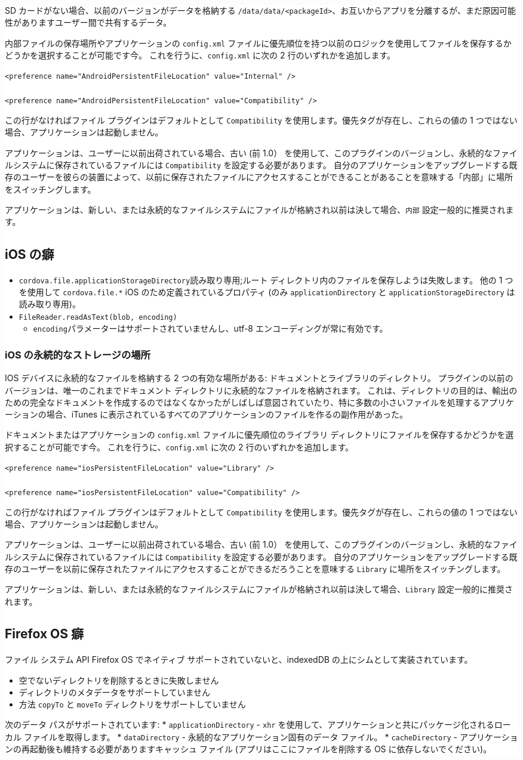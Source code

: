 SD カードがない場合、以前のバージョンがデータを格納する `/data/data/<packageId>`、お互いからアプリを分離するが、まだ原因可能性がありますユーザー間で共有するデータ。

内部ファイルの保存場所やアプリケーションの `config.xml` ファイルに優先順位を持つ以前のロジックを使用してファイルを保存するかどうかを選択することが可能です今。 これを行うに、`config.xml` に次の 2 行のいずれかを追加します。

    <preference name="AndroidPersistentFileLocation" value="Internal" />
    
    <preference name="AndroidPersistentFileLocation" value="Compatibility" />
    

この行がなければファイル プラグインはデフォルトとして `Compatibility` を使用します。優先タグが存在し、これらの値の 1 つではない場合、アプリケーションは起動しません。

アプリケーションは、ユーザーに以前出荷されている場合、古い (前 1.0） を使用して、このプラグインのバージョンし、永続的なファイルシステムに保存されているファイルには `Compatibility` を設定する必要があります。 自分のアプリケーションをアップグレードする既存のユーザーを彼らの装置によって、以前に保存されたファイルにアクセスすることができることがあることを意味する「内部」に場所をスイッチングします。

アプリケーションは、新しい、または永続的なファイルシステムにファイルが格納され以前は決して場合、`内部` 設定一般的に推奨されます。

## iOS の癖

*   `cordova.file.applicationStorageDirectory`読み取り専用;ルート ディレクトリ内のファイルを保存しようは失敗します。 他の 1 つを使用して `cordova.file.*` iOS のため定義されているプロパティ (のみ `applicationDirectory` と `applicationStorageDirectory` は読み取り専用)。
*   `FileReader.readAsText(blob, encoding)` 
    *   `encoding`パラメーターはサポートされていませんし、utf-8 エンコーディングが常に有効です。

### iOS の永続的なストレージの場所

IOS デバイスに永続的なファイルを格納する 2 つの有効な場所がある: ドキュメントとライブラリのディレクトリ。 プラグインの以前のバージョンは、唯一のこれまでドキュメント ディレクトリに永続的なファイルを格納されます。 これは、ディレクトリの目的は、輸出のための完全なドキュメントを作成するのではなくなかったがしばしば意図されていたり、特に多数の小さいファイルを処理するアプリケーションの場合、iTunes に表示されているすべてのアプリケーションのファイルを作るの副作用があった。

ドキュメントまたはアプリケーションの `config.xml` ファイルに優先順位のライブラリ ディレクトリにファイルを保存するかどうかを選択することが可能です今。 これを行うに、`config.xml` に次の 2 行のいずれかを追加します。

    <preference name="iosPersistentFileLocation" value="Library" />
    
    <preference name="iosPersistentFileLocation" value="Compatibility" />
    

この行がなければファイル プラグインはデフォルトとして `Compatibility` を使用します。優先タグが存在し、これらの値の 1 つではない場合、アプリケーションは起動しません。

アプリケーションは、ユーザーに以前出荷されている場合、古い (前 1.0） を使用して、このプラグインのバージョンし、永続的なファイルシステムに保存されているファイルには `Compatibility` を設定する必要があります。 自分のアプリケーションをアップグレードする既存のユーザーを以前に保存されたファイルにアクセスすることができるだろうことを意味する `Library` に場所をスイッチングします。

アプリケーションは、新しい、または永続的なファイルシステムにファイルが格納され以前は決して場合、`Library` 設定一般的に推奨されます。

## Firefox OS 癖

ファイル システム API Firefox OS でネイティブ サポートされていないと、indexedDB の上にシムとして実装されています。

*   空でないディレクトリを削除するときに失敗しません
*   ディレクトリのメタデータをサポートしていません
*   方法 `copyTo` と `moveTo` ディレクトリをサポートしていません

次のデータ パスがサポートされています: * `applicationDirectory` - `xhr` を使用して、アプリケーションと共にパッケージ化されるローカル ファイルを取得します。 * `dataDirectory` - 永続的なアプリケーション固有のデータ ファイル。 * `cacheDirectory` - アプリケーションの再起動後も維持する必要がありますキャッシュ ファイル (アプリはここにファイルを削除する OS に依存しないでください)。
